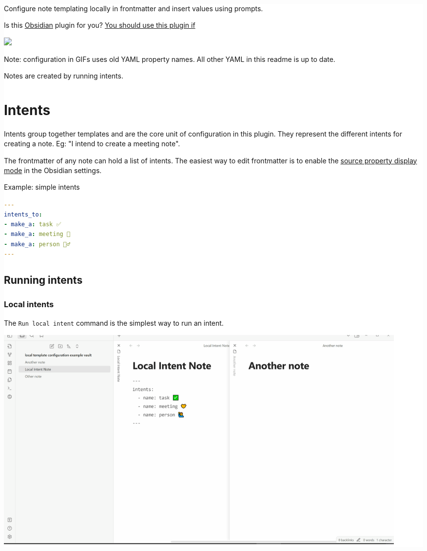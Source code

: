 Configure note templating locally in frontmatter and insert values using prompts.

Is this [Obsidian](https://obsidian.md) plugin for you? [You should use this plugin if](#you-should-use-this-plugin-if)

<img src="assets/main.gif" width=800px>

Note: configuration in GIFs uses old YAML property names. All other YAML in this readme is up to date.


Notes are created by running intents.
# Intents
Intents group together templates and are the core unit of configuration in this plugin.
They represent the different intents for creating a note.
Eg: "I intend to create a meeting note".

The frontmatter of any note can hold a list of intents.
The easiest way to edit frontmatter is to enable the [source property display mode](https://help.obsidian.md/Editing+and+formatting/Properties#Display+modes) in the Obsidian settings.

Example: simple intents
```yaml
---
intents_to:
- make_a: task ✅
- make_a: meeting 🤝
- make_a: person 🙋‍♂️
---
```

## Running intents
### Local intents
The `Run local intent` command is the simplest way to run an intent.

<img src="assets/simple.gif" width=800px>
